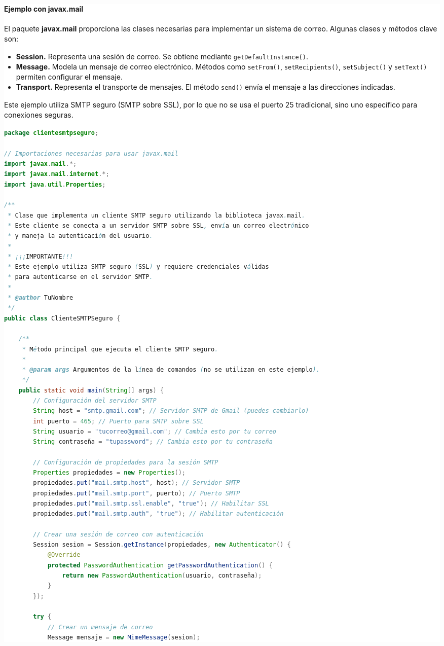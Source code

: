 #### Ejemplo con javax.mail

El paquete **javax.mail** proporciona las clases necesarias para implementar un sistema de correo. Algunas clases y métodos clave son:

- **Session.** Representa una sesión de correo. Se obtiene mediante `getDefaultInstance()`.
- **Message.** Modela un mensaje de correo electrónico. Métodos como `setFrom()`, `setRecipients()`, `setSubject()` y `setText()` permiten configurar el mensaje.
- **Transport.** Representa el transporte de mensajes. El método `send()` envía el mensaje a las direcciones indicadas.

Este ejemplo utiliza SMTP seguro (SMTP sobre SSL), por lo que no se usa el puerto 25 tradicional, sino uno específico para conexiones seguras.

```java
package clientesmtpseguro;

// Importaciones necesarias para usar javax.mail
import javax.mail.*;
import javax.mail.internet.*;
import java.util.Properties;

/**
 * Clase que implementa un cliente SMTP seguro utilizando la biblioteca javax.mail.
 * Este cliente se conecta a un servidor SMTP sobre SSL, envía un correo electrónico
 * y maneja la autenticación del usuario.
 *
 * ¡¡¡IMPORTANTE!!!
 * Este ejemplo utiliza SMTP seguro (SSL) y requiere credenciales válidas
 * para autenticarse en el servidor SMTP.
 *
 * @author TuNombre
 */
public class ClienteSMTPSeguro {

    /**
     * Método principal que ejecuta el cliente SMTP seguro.
     *
     * @param args Argumentos de la línea de comandos (no se utilizan en este ejemplo).
     */
    public static void main(String[] args) {
        // Configuración del servidor SMTP
        String host = "smtp.gmail.com"; // Servidor SMTP de Gmail (puedes cambiarlo)
        int puerto = 465; // Puerto para SMTP sobre SSL
        String usuario = "tucorreo@gmail.com"; // Cambia esto por tu correo
        String contraseña = "tupassword"; // Cambia esto por tu contraseña

        // Configuración de propiedades para la sesión SMTP
        Properties propiedades = new Properties();
        propiedades.put("mail.smtp.host", host); // Servidor SMTP
        propiedades.put("mail.smtp.port", puerto); // Puerto SMTP
        propiedades.put("mail.smtp.ssl.enable", "true"); // Habilitar SSL
        propiedades.put("mail.smtp.auth", "true"); // Habilitar autenticación

        // Crear una sesión de correo con autenticación
        Session sesion = Session.getInstance(propiedades, new Authenticator() {
            @Override
            protected PasswordAuthentication getPasswordAuthentication() {
                return new PasswordAuthentication(usuario, contraseña);
            }
        });

        try {
            // Crear un mensaje de correo
            Message mensaje = new MimeMessage(sesion);
```